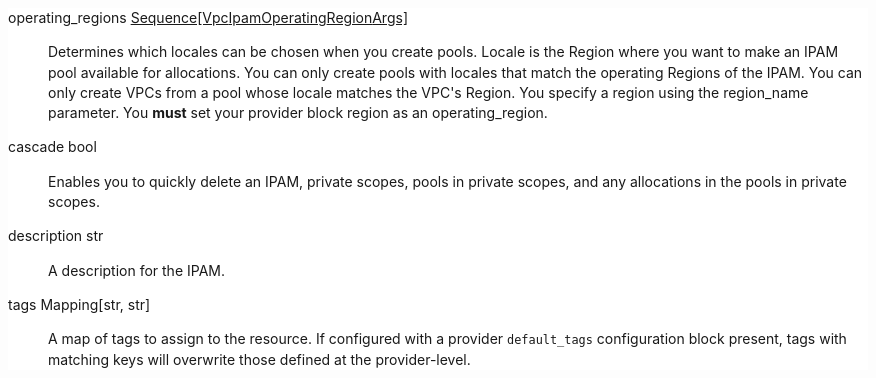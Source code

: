 <div>
<pulumi-choosable type="language" values="python">
<dl class="resources-properties"><dt class="property-required"
            title="Required">
        <span id="operating_regions_python">
<a data-swiftype-name="resource-property" data-swiftype-type="text" href="#operating_regions_python" style="color: inherit; text-decoration: inherit;">operating_<wbr>regions</a>
</span>
        <span class="property-indicator"></span>
        <span class="property-type"><a href="#vpcipamoperatingregion">Sequence[Vpc<wbr>Ipam<wbr>Operating<wbr>Region<wbr>Args]</a></span>
    </dt>
    <dd><p>Determines which locales can be chosen when you create pools. Locale is the Region where you want to make an IPAM pool available for allocations. You can only create pools with locales that match the operating Regions of the IPAM. You can only create VPCs from a pool whose locale matches the VPC's Region. You specify a region using the region_name parameter. You <strong>must</strong> set your provider block region as an operating_region.</p>
</dd><dt class="property-optional"
            title="Optional">
        <span id="cascade_python">
<a data-swiftype-name="resource-property" data-swiftype-type="text" href="#cascade_python" style="color: inherit; text-decoration: inherit;">cascade</a>
</span>
        <span class="property-indicator"></span>
        <span class="property-type">bool</span>
    </dt>
    <dd><p>Enables you to quickly delete an IPAM, private scopes, pools in private scopes, and any allocations in the pools in private scopes.</p>
</dd><dt class="property-optional"
            title="Optional">
        <span id="description_python">
<a data-swiftype-name="resource-property" data-swiftype-type="text" href="#description_python" style="color: inherit; text-decoration: inherit;">description</a>
</span>
        <span class="property-indicator"></span>
        <span class="property-type">str</span>
    </dt>
    <dd><p>A description for the IPAM.</p>
</dd><dt class="property-optional"
            title="Optional">
        <span id="tags_python">
<a data-swiftype-name="resource-property" data-swiftype-type="text" href="#tags_python" style="color: inherit; text-decoration: inherit;">tags</a>
</span>
        <span class="property-indicator"></span>
        <span class="property-type">Mapping[str, str]</span>
    </dt>
    <dd><p>A map of tags to assign to the resource. If configured with a provider <code>default_tags</code> configuration block present, tags with matching keys will overwrite those defined at the provider-level.</p>
</dd></dl>
</pulumi-choosable>
</div>
